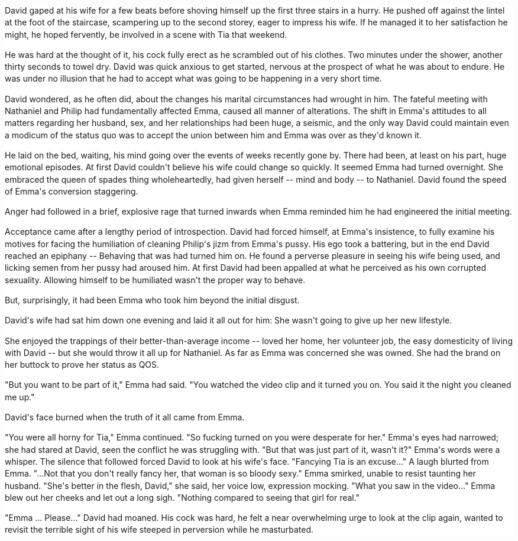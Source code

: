  David gaped at his wife for a few beats before shoving himself up the first three stairs in a hurry. He pushed off against the lintel at the foot of the staircase, scampering up to the second storey, eager to impress his wife. If he managed it to her satisfaction he might, he hoped fervently, be involved in a scene with Tia that weekend. 

 He was hard at the thought of it, his cock fully erect as he scrambled out of his clothes. Two minutes under the shower, another thirty seconds to towel dry. David was quick anxious to get started, nervous at the prospect of what he was about to endure. He was under no illusion that he had to accept what was going to be happening in a very short time. 

 David wondered, as he often did, about the changes his marital circumstances had wrought in him. The fateful meeting with Nathaniel and Philip had fundamentally affected Emma, caused all manner of alterations. The shift in Emma's attitudes to all matters regarding her husband, sex, and her relationships had been huge, a seismic, and the only way David could maintain even a modicum of the status quo was to accept the union between him and Emma was over as they'd known it. 

 He laid on the bed, waiting, his mind going over the events of weeks recently gone by. There had been, at least on his part, huge emotional episodes. At first David couldn't believe his wife could change so quickly. It seemed Emma had turned overnight. She embraced the queen of spades thing wholeheartedly, had given herself -- mind and body -- to Nathaniel. David found the speed of Emma's conversion staggering. 

 Anger had followed in a brief, explosive rage that turned inwards when Emma reminded him he had engineered the initial meeting. 

 Acceptance came after a lengthy period of introspection. David had forced himself, at Emma's insistence, to fully examine his motives for facing the humiliation of cleaning Philip's jizm from Emma's pussy. His ego took a battering, but in the end David reached an epiphany -- Behaving that was had turned him on. He found a perverse pleasure in seeing his wife being used, and licking semen from her pussy had aroused him. At first David had been appalled at what he perceived as his own corrupted sexuality. Allowing himself to be humiliated wasn't the proper way to behave. 

 But, surprisingly, it had been Emma who took him beyond the initial disgust. 

 David's wife had sat him down one evening and laid it all out for him: She wasn't going to give up her new lifestyle. 

 She enjoyed the trappings of their better-than-average income -- loved her home, her volunteer job, the easy domesticity of living with David -- but she would throw it all up for Nathaniel. As far as Emma was concerned she was owned. She had the brand on her buttock to prove her status as QOS. 

 "But you want to be part of it," Emma had said. "You watched the video clip and it turned you on. You said it the night you cleaned me up." 

 David's face burned when the truth of it all came from Emma. 

 "You were all horny for Tia," Emma continued. "So fucking turned on you were desperate for her." Emma's eyes had narrowed; she had stared at David, seen the conflict he was struggling with. "But that was just part of it, wasn't it?" Emma's words were a whisper. The silence that followed forced David to look at his wife's face. "Fancying Tia is an excuse..." A laugh blurted from Emma. "...Not that you don't really fancy her, that woman is so bloody sexy." Emma smirked, unable to resist taunting her husband. "She's better in the flesh, David," she said, her voice low, expression mocking. "What you saw in the video..." Emma blew out her cheeks and let out a long sigh. "Nothing compared to seeing that girl for real." 

 "Emma ... Please..." David had moaned. His cock was hard, he felt a near overwhelming urge to look at the clip again, wanted to revisit the terrible sight of his wife steeped in perversion while he masturbated. 
